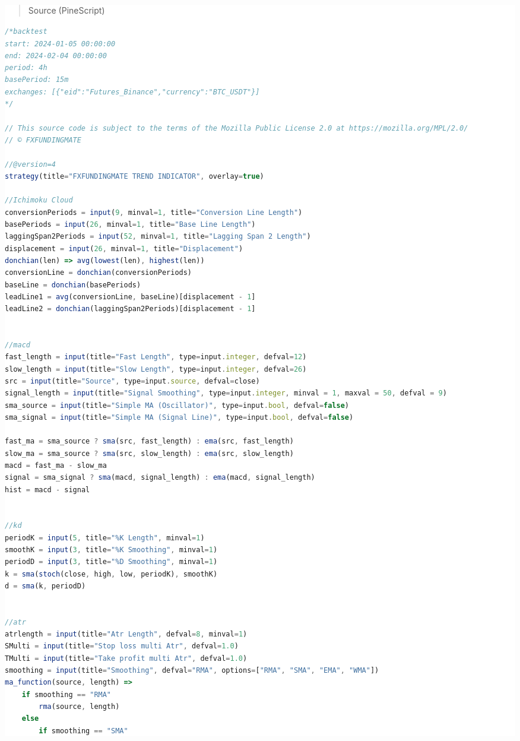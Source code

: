 
> Source (PineScript)

``` javascript
/*backtest
start: 2024-01-05 00:00:00
end: 2024-02-04 00:00:00
period: 4h
basePeriod: 15m
exchanges: [{"eid":"Futures_Binance","currency":"BTC_USDT"}]
*/

// This source code is subject to the terms of the Mozilla Public License 2.0 at https://mozilla.org/MPL/2.0/
// © FXFUNDINGMATE

//@version=4
strategy(title="FXFUNDINGMATE TREND INDICATOR", overlay=true)

//Ichimoku Cloud
conversionPeriods = input(9, minval=1, title="Conversion Line Length")
basePeriods = input(26, minval=1, title="Base Line Length")
laggingSpan2Periods = input(52, minval=1, title="Lagging Span 2 Length")
displacement = input(26, minval=1, title="Displacement")
donchian(len) => avg(lowest(len), highest(len))
conversionLine = donchian(conversionPeriods)
baseLine = donchian(basePeriods)
leadLine1 = avg(conversionLine, baseLine)[displacement - 1]
leadLine2 = donchian(laggingSpan2Periods)[displacement - 1]


//macd
fast_length = input(title="Fast Length", type=input.integer, defval=12)
slow_length = input(title="Slow Length", type=input.integer, defval=26)
src = input(title="Source", type=input.source, defval=close)
signal_length = input(title="Signal Smoothing", type=input.integer, minval = 1, maxval = 50, defval = 9)
sma_source = input(title="Simple MA (Oscillator)", type=input.bool, defval=false)
sma_signal = input(title="Simple MA (Signal Line)", type=input.bool, defval=false)

fast_ma = sma_source ? sma(src, fast_length) : ema(src, fast_length)
slow_ma = sma_source ? sma(src, slow_length) : ema(src, slow_length)
macd = fast_ma - slow_ma
signal = sma_signal ? sma(macd, signal_length) : ema(macd, signal_length)
hist = macd - signal


//kd
periodK = input(5, title="%K Length", minval=1)
smoothK = input(3, title="%K Smoothing", minval=1)
periodD = input(3, title="%D Smoothing", minval=1)
k = sma(stoch(close, high, low, periodK), smoothK)
d = sma(k, periodD)


//atr
atrlength = input(title="Atr Length", defval=8, minval=1)
SMulti = input(title="Stop loss multi Atr", defval=1.0)
TMulti = input(title="Take profit multi Atr", defval=1.0)
smoothing = input(title="Smoothing", defval="RMA", options=["RMA", "SMA", "EMA", "WMA"])
ma_function(source, length) =>
	if smoothing == "RMA"
		rma(source, length)
	else
		if smoothing == "SMA"
```